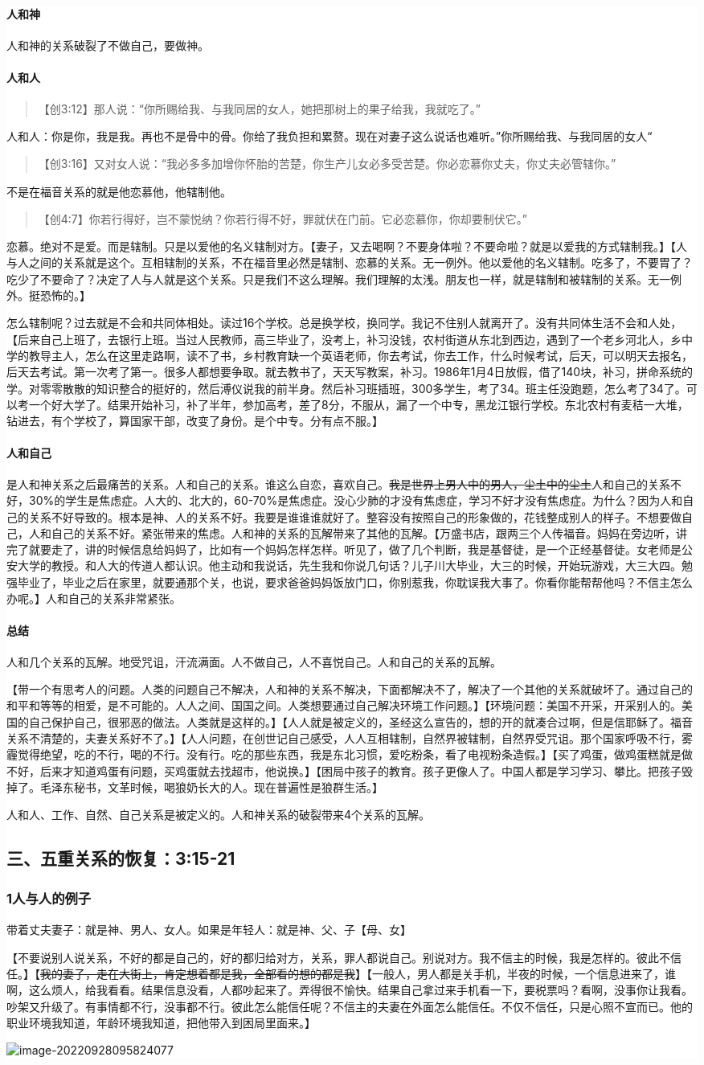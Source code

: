 #### 人和神

人和神的关系破裂了不做自己，要做神。

#### 人和人

> 【创3:12】那人说：“你所赐给我、与我同居的女人，她把那树上的果子给我，我就吃了。”

人和人：你是你，我是我。再也不是骨中的骨。你给了我负担和累赘。现在对妻子这么说话也难听。”你所赐给我、与我同居的女人“

> 【创3:16】又对女人说：“我必多多加增你怀胎的苦楚，你生产儿女必多受苦楚。你必恋慕你丈夫，你丈夫必管辖你。”

不是在福音关系的就是他恋慕他，他辖制他。

> 【创4:7】你若行得好，岂不蒙悦纳？你若行得不好，罪就伏在门前。它必恋慕你，你却要制伏它。”

恋慕。绝对不是爱。而是辖制。只是以爱他的名义辖制对方。【妻子，又去喝啊？不要身体啦？不要命啦？就是以爱我的方式辖制我。】【人与人之间的关系就是这个。互相辖制的关系，不在福音里必然是辖制、恋慕的关系。无一例外。他以爱他的名义辖制。吃多了，不要胃了？吃少了不要命了？决定了人与人就是这个关系。只是我们不这么理解。我们理解的太浅。朋友也一样，就是辖制和被辖制的关系。无一例外。挺恐怖的。】

怎么辖制呢？过去就是不会和共同体相处。读过16个学校。总是换学校，换同学。我记不住别人就离开了。没有共同体生活不会和人处，【后来自己上班了，去银行上班。当过人民教师，高三毕业了，没考上，补习没钱，农村街道从东北到西边，遇到了一个老乡河北人，乡中学的教导主人，怎么在这里走路啊，读不了书，乡村教育缺一个英语老师，你去考试，你去工作，什么时候考试，后天，可以明天去报名，后天去考试。第一次考了第一。很多人都想要争取。就去教书了，天天写教案，补习。1986年1月4日放假，借了140块，补习，拼命系统的学。对零零散散的知识整合的挺好的，然后溥仪说我的前半身。然后补习班插班，300多学生，考了34。班主任没跑题，怎么考了34了。可以考一个好大学了。结果开始补习，补了半年，参加高考，差了8分，不服从，漏了一个中专，黑龙江银行学校。东北农村有麦秸一大堆，钻进去，有个学校了，算国家干部，改变了身份。是个中专。分有点不服。】

#### 人和自己

是人和神关系之后最痛苦的关系。人和自己的关系。谁这么自恋，喜欢自己。~~我是世界上男人中的男人，尘土中的尘土~~人和自己的关系不好，30%的学生是焦虑症。人大的、北大的，60-70%是焦虑症。没心少肺的才没有焦虑症，学习不好才没有焦虑症。为什么？因为人和自己的关系不好导致的。根本是神、人的关系不好。我要是谁谁谁就好了。整容没有按照自己的形象做的，花钱整成别人的样子。不想要做自己，人和自己的关系不好。紧张带来的焦虑。人和神的关系的瓦解带来了其他的瓦解。【万盛书店，跟两三个人传福音。妈妈在旁边听，讲完了就要走了，讲的时候信息给妈妈了，比如有一个妈妈怎样怎样。听见了，做了几个判断，我是基督徒，是一个正经基督徒。女老师是公安大学的教授。和人大的传道人都认识。他主动和我说话，先生我和你说几句话？儿子川大毕业，大三的时候，开始玩游戏，大三大四。勉强毕业了，毕业之后在家里，就要通那个关，也说，要求爸爸妈妈饭放门口，你别惹我，你耽误我大事了。你看你能帮帮他吗？不信主怎么办呢。】人和自己的关系非常紧张。

#### 总结

人和几个关系的瓦解。地受咒诅，汗流满面。人不做自己，人不喜悦自己。人和自己的关系的瓦解。

【带一个有思考人的问题。人类的问题自己不解决，人和神的关系不解决，下面都解决不了，解决了一个其他的关系就破坏了。通过自己的和平和等等的相爱，是不可能的。人人之间、国国之间。人类想要通过自己解决环境工作问题。】【环境问题：美国不开采，开采别人的。美国的自己保护自己，很邪恶的做法。人类就是这样的。】【人人就是被定义的，圣经这么宣告的，想的开的就凑合过啊，但是信耶稣了。福音关系不清楚的，夫妻关系好不了。】【人人问题，在创世记自己感受，人人互相辖制，自然界被辖制，自然界受咒诅。那个国家呼吸不行，雾霾觉得绝望，吃的不行，喝的不行。没有行。吃的那些东西，我是东北习惯，爱吃粉条，看了电视粉条造假。】【买了鸡蛋，做鸡蛋糕就是做不好，后来才知道鸡蛋有问题，买鸡蛋就去找超市，他说换。】【困局中孩子的教育。孩子更像人了。中国人都是学习学习、攀比。把孩子毁掉了。毛泽东秘书，文革时候，喝狼奶长大的人。现在普遍性是狼群生活。】

人和人、工作、自然、自己关系是被定义的。人和神关系的破裂带来4个关系的瓦解。

## 三、五重关系的恢复：3:15-21

### 1人与人的例子

带着丈夫妻子：就是神、男人、女人。如果是年轻人：就是神、父、子【母、女】

【不要说别人说关系，不好的都是自己的，好的都归给对方，关系，罪人都说自己。别说对方。我不信主的时候，我是怎样的。彼此不信任。】【~~我的妻子，走在大街上，肯定想着都是我，全部看的想的都是我~~】【一般人，男人都是关手机，半夜的时候，一个信息进来了，谁啊，这么烦人，给我看看。结果信息没看，人都吵起来了。弄得很不愉快。结果自己拿过来手机看一下，要税票吗？看啊，没事你让我看。吵架又升级了。有事情都不行，没事都不行。彼此怎么能信任呢？不信主的夫妻在外面怎么能信任。不仅不信任，只是心照不宣而已。他的职业环境我知道，年龄环境我知道，把他带入到困局里面来。】

![image-20220928095824077](../../pic/image-20220928095824077.png)

